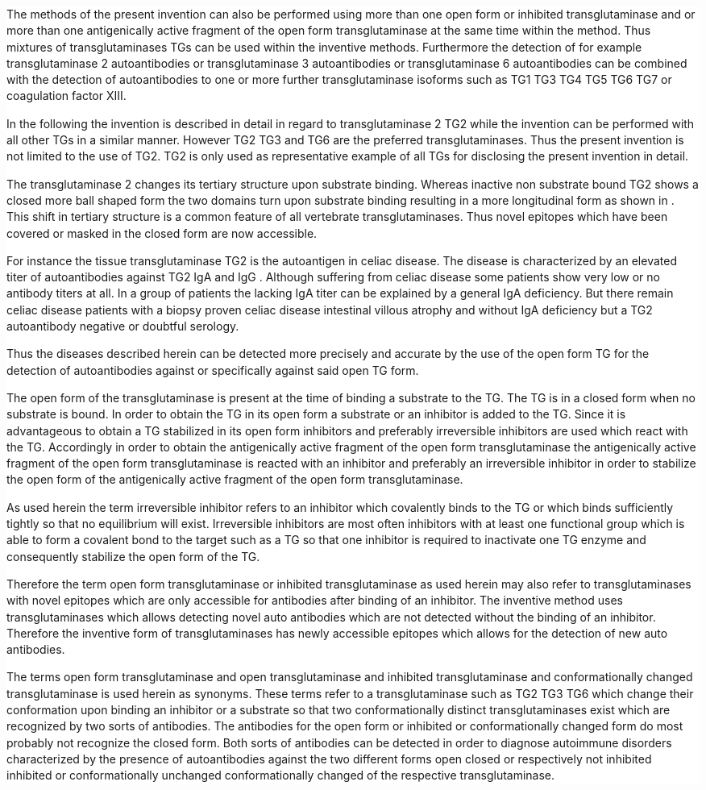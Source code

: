 The methods of the present invention can also be performed using more than one open form or inhibited transglutaminase and or more than one antigenically active fragment of the open form transglutaminase at the same time within the method. Thus mixtures of transglutaminases TGs can be used within the inventive methods. Furthermore the detection of for example transglutaminase 2 autoantibodies or transglutaminase 3 autoantibodies or transglutaminase 6 autoantibodies can be combined with the detection of autoantibodies to one or more further transglutaminase isoforms such as TG1 TG3 TG4 TG5 TG6 TG7 or coagulation factor XIII.

In the following the invention is described in detail in regard to transglutaminase 2 TG2 while the invention can be performed with all other TGs in a similar manner. However TG2 TG3 and TG6 are the preferred transglutaminases. Thus the present invention is not limited to the use of TG2. TG2 is only used as representative example of all TGs for disclosing the present invention in detail.

The transglutaminase 2 changes its tertiary structure upon substrate binding. Whereas inactive non substrate bound TG2 shows a closed more ball shaped form the two domains turn upon substrate binding resulting in a more longitudinal form as shown in . This shift in tertiary structure is a common feature of all vertebrate transglutaminases. Thus novel epitopes which have been covered or masked in the closed form are now accessible.

For instance the tissue transglutaminase TG2 is the autoantigen in celiac disease. The disease is characterized by an elevated titer of autoantibodies against TG2 IgA and IgG . Although suffering from celiac disease some patients show very low or no antibody titers at all. In a group of patients the lacking IgA titer can be explained by a general IgA deficiency. But there remain celiac disease patients with a biopsy proven celiac disease intestinal villous atrophy and without IgA deficiency but a TG2 autoantibody negative or doubtful serology.

Thus the diseases described herein can be detected more precisely and accurate by the use of the open form TG for the detection of autoantibodies against or specifically against said open TG form.

The open form of the transglutaminase is present at the time of binding a substrate to the TG. The TG is in a closed form when no substrate is bound. In order to obtain the TG in its open form a substrate or an inhibitor is added to the TG. Since it is advantageous to obtain a TG stabilized in its open form inhibitors and preferably irreversible inhibitors are used which react with the TG. Accordingly in order to obtain the antigenically active fragment of the open form transglutaminase the antigenically active fragment of the open form transglutaminase is reacted with an inhibitor and preferably an irreversible inhibitor in order to stabilize the open form of the antigenically active fragment of the open form transglutaminase.

As used herein the term irreversible inhibitor refers to an inhibitor which covalently binds to the TG or which binds sufficiently tightly so that no equilibrium will exist. Irreversible inhibitors are most often inhibitors with at least one functional group which is able to form a covalent bond to the target such as a TG so that one inhibitor is required to inactivate one TG enzyme and consequently stabilize the open form of the TG.

Therefore the term open form transglutaminase or inhibited transglutaminase as used herein may also refer to transglutaminases with novel epitopes which are only accessible for antibodies after binding of an inhibitor. The inventive method uses transglutaminases which allows detecting novel auto antibodies which are not detected without the binding of an inhibitor. Therefore the inventive form of transglutaminases has newly accessible epitopes which allows for the detection of new auto antibodies.

The terms open form transglutaminase and open transglutaminase and inhibited transglutaminase and conformationally changed transglutaminase is used herein as synonyms. These terms refer to a transglutaminase such as TG2 TG3 TG6 which change their conformation upon binding an inhibitor or a substrate so that two conformationally distinct transglutaminases exist which are recognized by two sorts of antibodies. The antibodies for the open form or inhibited or conformationally changed form do most probably not recognize the closed form. Both sorts of antibodies can be detected in order to diagnose autoimmune disorders characterized by the presence of autoantibodies against the two different forms open closed or respectively not inhibited inhibited or conformationally unchanged conformationally changed of the respective transglutaminase.
